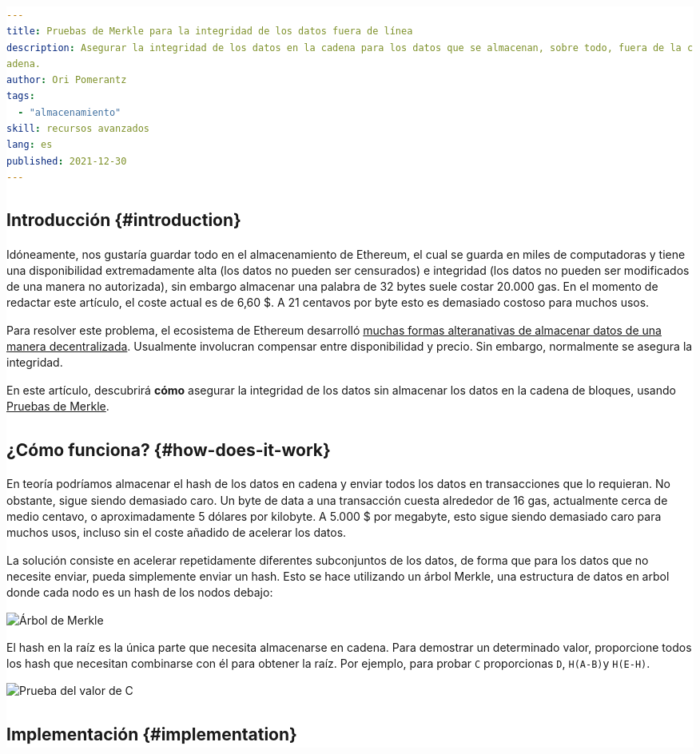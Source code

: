 ```yaml
---
title: Pruebas de Merkle para la integridad de los datos fuera de línea
description: Asegurar la integridad de los datos en la cadena para los datos que se almacenan, sobre todo, fuera de la cadena.
author: Ori Pomerantz
tags:
  - "almacenamiento"
skill: recursos avanzados
lang: es
published: 2021-12-30
---
```


## Introducción {#introduction}

Idóneamente, nos gustaría guardar todo en el almacenamiento de Ethereum, el cual se guarda en miles de computadoras y tiene una disponibilidad extremadamente alta (los datos no pueden ser censurados) e integridad (los datos no pueden ser modificados de una manera no autorizada), sin embargo almacenar una palabra de 32 bytes suele costar 20.000 gas. En el momento de redactar este artículo, el coste actual es de 6,60 $. A 21 centavos por byte esto es demasiado costoso para muchos usos.

Para resolver este problema, el ecosistema de Ethereum desarrolló [muchas formas alteranativas de almacenar datos de una manera decentralizada](/developers/docs/storage/). Usualmente involucran compensar entre disponibilidad y precio. Sin embargo, normalmente se asegura la integridad.

En este artículo, descubrirá **cómo** asegurar la integridad de los datos sin almacenar los datos en la cadena de bloques, usando [Pruebas de Merkle](https://computersciencewiki.org/index.php/Merkle_proof).

## ¿Cómo funciona? {#how-does-it-work}

En teoría podríamos almacenar el hash de los datos en cadena y enviar todos los datos en transacciones que lo requieran. No obstante, sigue siendo demasiado caro. Un byte de data a una transacción cuesta alrededor de 16 gas, actualmente cerca de medio centavo, o aproximadamente 5 dólares por kilobyte. A 5.000 $ por megabyte, esto sigue siendo demasiado caro para muchos usos, incluso sin el coste añadido de acelerar los datos.

La solución consiste en acelerar repetidamente diferentes subconjuntos de los datos, de forma que para los datos que no necesite enviar, pueda simplemente enviar un hash. Esto se hace utilizando un árbol Merkle, una estructura de datos en arbol donde cada nodo es un hash de los nodos debajo:

![Árbol de Merkle](tree.png)

El hash en la raíz es la única parte que necesita almacenarse en cadena. Para demostrar un determinado valor, proporcione todos los hash que necesitan combinarse con él para obtener la raíz. Por ejemplo, para probar `C` proporcionas `D`, `H(A-B)`y `H(E-H)`.

![Prueba del valor de C](proof-c.png)

## Implementación {#implementation}
